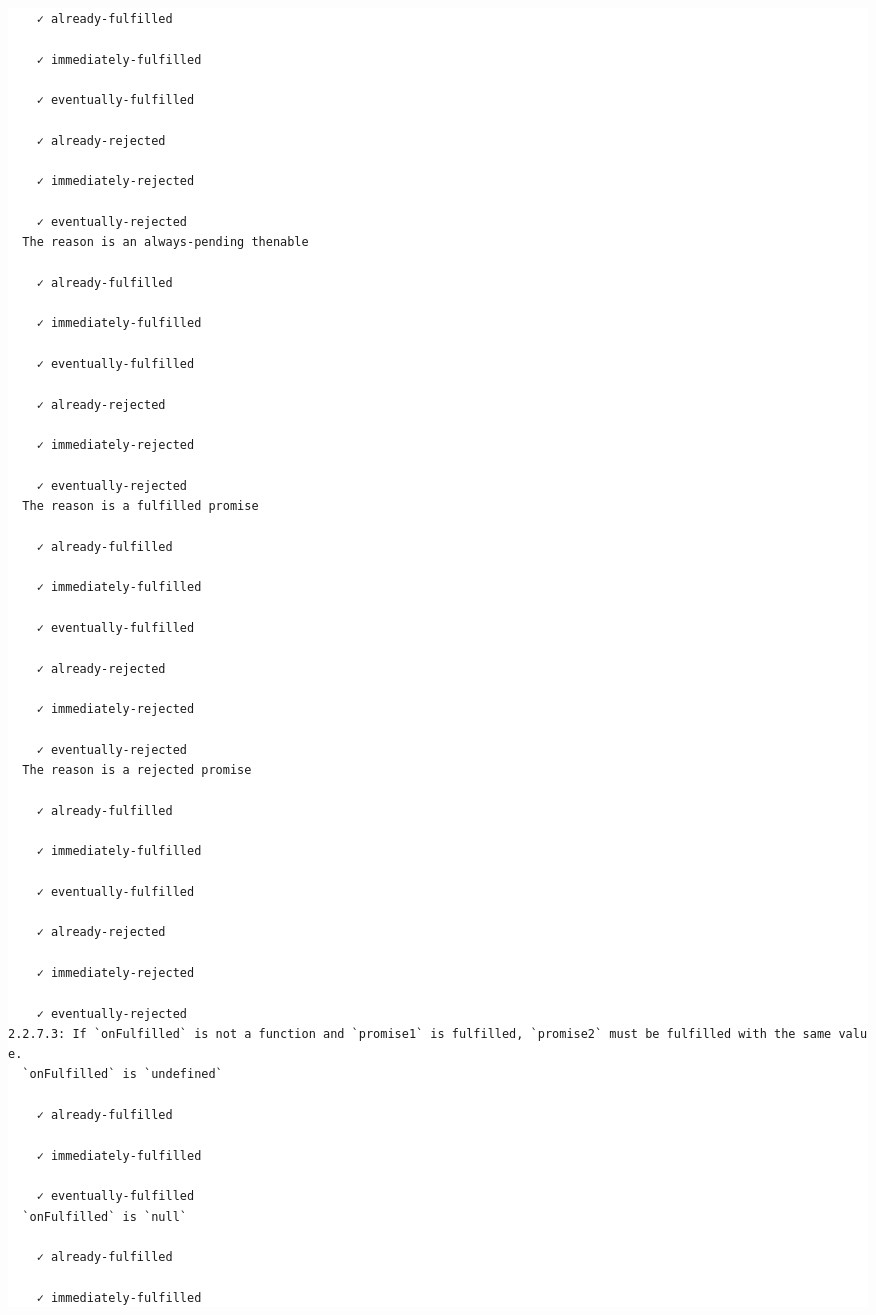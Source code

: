         ✓ already-fulfilled

        ✓ immediately-fulfilled

        ✓ eventually-fulfilled

        ✓ already-rejected

        ✓ immediately-rejected

        ✓ eventually-rejected
      The reason is an always-pending thenable

        ✓ already-fulfilled

        ✓ immediately-fulfilled

        ✓ eventually-fulfilled

        ✓ already-rejected

        ✓ immediately-rejected

        ✓ eventually-rejected
      The reason is a fulfilled promise

        ✓ already-fulfilled

        ✓ immediately-fulfilled

        ✓ eventually-fulfilled

        ✓ already-rejected

        ✓ immediately-rejected

        ✓ eventually-rejected
      The reason is a rejected promise

        ✓ already-fulfilled

        ✓ immediately-fulfilled

        ✓ eventually-fulfilled

        ✓ already-rejected

        ✓ immediately-rejected

        ✓ eventually-rejected
    2.2.7.3: If `onFulfilled` is not a function and `promise1` is fulfilled, `promise2` must be fulfilled with the same value.
      `onFulfilled` is `undefined`

        ✓ already-fulfilled

        ✓ immediately-fulfilled

        ✓ eventually-fulfilled
      `onFulfilled` is `null`

        ✓ already-fulfilled

        ✓ immediately-fulfilled
